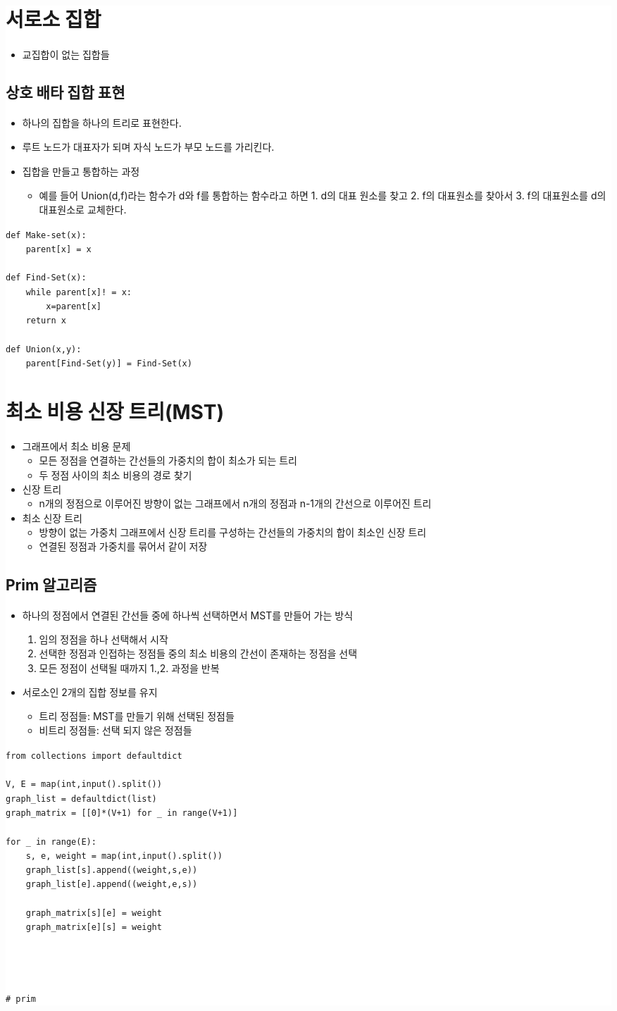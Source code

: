 # 서로소 집합
- 교집합이 없는 집합들
## 상호 배타 집합 표현
- 하나의 집합을 하나의 트리로 표현한다.
- 루트 노드가 대표자가 되며 자식 노드가 부모 노드를 가리킨다.

- 집합을 만들고 통합하는 과정
  - 예를 들어 Union(d,f)라는 함수가 d와 f를 통합하는 함수라고 하면 1. d의 대표 원소를 찾고 2. f의 대표원소를 찾아서 3. f의 대표원소를 d의 대표원소로 교체한다.
```
def Make-set(x):
    parent[x] = x

def Find-Set(x):
    while parent[x]! = x:
        x=parent[x]
    return x

def Union(x,y):
    parent[Find-Set(y)] = Find-Set(x)
```

# 최소 비용 신장 트리(MST)
- 그래프에서 최소 비용 문제
  - 모든 정점을 연결하는 간선들의 가중치의 합이 최소가 되는 트리
  - 두 정점 사이의 최소 비용의 경로 찾기
- 신장 트리
  - n개의 정점으로 이루어진 방향이 없는 그래프에서 n개의 정점과 n-1개의 간선으로 이루어진 트리
- 최소 신장 트리
  - 방향이 없는 가중치 그래프에서 신장 트리를 구성하는 간선들의 가중치의 합이 최소인 신장 트리
  - 연결된 정점과 가중치를 묶어서 같이 저장
  
## Prim 알고리즘
- 하나의 정점에서 연결된 간선들 중에 하나씩 선택하면서 MST를 만들어 가는 방식
    1. 임의 정점을 하나 선택해서 시작
    2. 선택한 정점과 인접하는 정점들 중의 최소 비용의 간선이 존재하는 정점을 선택
    3. 모든 정점이 선택될 때까지 1.,2. 과정을 반복

- 서로소인 2개의 집합 정보를 유지
  - 트리 정점들: MST를 만들기 위해 선택된 정점들
  - 비트리 정점들: 선택 되지 않은 정점들
```
from collections import defaultdict

V, E = map(int,input().split())
graph_list = defaultdict(list)
graph_matrix = [[0]*(V+1) for _ in range(V+1)]

for _ in range(E):
    s, e, weight = map(int,input().split())
    graph_list[s].append((weight,s,e))
    graph_list[e].append((weight,e,s))

    graph_matrix[s][e] = weight
    graph_matrix[e][s] = weight




# prim

```